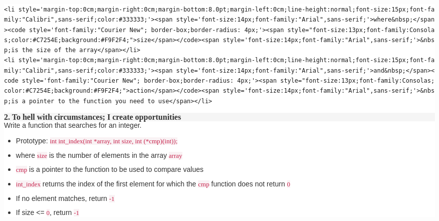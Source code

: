     <li style='margin-top:0cm;margin-right:0cm;margin-bottom:8.0pt;margin-left:0cm;line-height:normal;font-size:15px;font-family:"Calibri",sans-serif;color:#333333;'><span style='font-size:14px;font-family:"Arial",sans-serif;'>where&nbsp;</span><code style='font-family:"Courier New"; border-box;border-radius: 4px;'><span style="font-size:13px;font-family:Consolas;color:#C7254E;background:#F9F2F4;">size</span></code><span style='font-size:14px;font-family:"Arial",sans-serif;'>&nbsp;is the size of the array</span></li>
    <li style='margin-top:0cm;margin-right:0cm;margin-bottom:8.0pt;margin-left:0cm;line-height:normal;font-size:15px;font-family:"Calibri",sans-serif;color:#333333;'><span style='font-size:14px;font-family:"Arial",sans-serif;'>and&nbsp;</span><code style='font-family:"Courier New"; border-box;border-radius: 4px;'><span style="font-size:13px;font-family:Consolas;color:#C7254E;background:#F9F2F4;">action</span></code><span style='font-size:14px;font-family:"Arial",sans-serif;'>&nbsp;is a pointer to the function you need to use</span></li>
</ul>
<h3 style='margin-top:0cm;margin-right:0cm;margin-bottom:0cm;margin-left:0cm;line-height:107%;font-size:16px;font-family:"Calibri Light",sans-serif;color:#1F3763;font-weight:normal;background:whitesmoke;'><strong><span style='font-family:"inherit",serif;color:#333333;'>2. To hell with circumstances; I create opportunities</span></strong></h3>
<p style='margin-right:0cm;margin-left:0cm;font-size:15px;font-family:"Calibri",sans-serif;margin-top:0cm;margin-bottom:7.5pt;line-height:107%;'><span style='font-size:14px;font-family:"Arial",sans-serif;color:#333333;'><span style=" border-box;border-radius: 0.25em;">Write a function that searches for an integer.</span></span></p>
<ul style="margin-bottom:0cm;" type="disc">
    <li style='margin-top:0cm;margin-right:0cm;margin-bottom:8.0pt;margin-left:0cm;line-height:normal;font-size:15px;font-family:"Calibri",sans-serif;color:#333333;'><span style='font-size:14px;font-family:"Arial",sans-serif;'>Prototype:&nbsp;</span><code style='font-family:"Courier New"; border-box;border-radius: 4px;'><span style="font-size:13px;font-family:Consolas;color:#C7254E;background:#F9F2F4;">int int_index(int *array, int size, int (*cmp)(int));</span></code></li>
    <li style='margin-top:0cm;margin-right:0cm;margin-bottom:8.0pt;margin-left:0cm;line-height:normal;font-size:15px;font-family:"Calibri",sans-serif;color:#333333;'><span style='font-size:14px;font-family:"Arial",sans-serif;'>where&nbsp;</span><code style='font-family:"Courier New"; border-box;border-radius: 4px;'><span style="font-size:13px;font-family:Consolas;color:#C7254E;background:#F9F2F4;">size</span></code><span style='font-size:14px;font-family:"Arial",sans-serif;'>&nbsp;is the number of elements in the array&nbsp;</span><code style='font-family:"Courier New"; border-box;border-radius: 4px;'><span style="font-size:13px;font-family:Consolas;color:#C7254E;background:#F9F2F4;">array</span></code></li>
    <li style='margin-top:0cm;margin-right:0cm;margin-bottom:8.0pt;margin-left:0cm;line-height:normal;font-size:15px;font-family:"Calibri",sans-serif;color:#333333;'><code style='font-family:"Courier New"; border-box;border-radius: 4px;'><span style="font-size:13px;font-family:Consolas;color:#C7254E;background:#F9F2F4;">cmp</span></code><span style='font-size:14px;font-family:"Arial",sans-serif;'>&nbsp;is a pointer to the function to be used to compare values</span></li>
    <li style='margin-top:0cm;margin-right:0cm;margin-bottom:8.0pt;margin-left:0cm;line-height:normal;font-size:15px;font-family:"Calibri",sans-serif;color:#333333;'><code style='font-family:"Courier New"; border-box;border-radius: 4px;'><span style="font-size:13px;font-family:Consolas;color:#C7254E;background:#F9F2F4;">int_index</span></code><span style='font-size:14px;font-family:"Arial",sans-serif;'>&nbsp;returns the index of the first element for which the&nbsp;</span><code style='font-family:"Courier New"; border-box;border-radius: 4px;'><span style="font-size:13px;font-family:Consolas;color:#C7254E;background:#F9F2F4;">cmp</span></code><span style='font-size:14px;font-family:"Arial",sans-serif;'>&nbsp;function does not return&nbsp;</span><code style='font-family:"Courier New"; border-box;border-radius: 4px;'><span style="font-size:13px;font-family:     Consolas;color:#C7254E;background:#F9F2F4;">0</span></code></li>
    <li style='margin-top:0cm;margin-right:0cm;margin-bottom:8.0pt;margin-left:0cm;line-height:normal;font-size:15px;font-family:"Calibri",sans-serif;color:#333333;'><span style='font-size:14px;font-family:"Arial",sans-serif;'>If no element matches, return&nbsp;</span><code style='font-family:"Courier New"; border-box;border-radius: 4px;'><span style="font-size:13px;font-family:     Consolas;color:#C7254E;background:#F9F2F4;">-1</span></code></li>
    <li style='margin-top:0cm;margin-right:0cm;margin-bottom:8.0pt;margin-left:0cm;line-height:normal;font-size:15px;font-family:"Calibri",sans-serif;color:#333333;'><span style='font-size:14px;font-family:"Arial",sans-serif;'>If size &lt;=&nbsp;</span><code style='font-family:"Courier New"; border-box;border-radius: 4px;'><span style="font-size:13px;font-family:Consolas;color:#C7254E;background:#F9F2F4;">0</span></code><span style='font-size:14px;font-family:"Arial",sans-serif;'>, return&nbsp;</span><code style='font-family:"Courier New"; border-box;border-radius: 4px;'><span style="font-size:13px;font-family:Consolas;color:#C7254E;background:#F9F2F4;">-1</span></code></li>
</ul>
